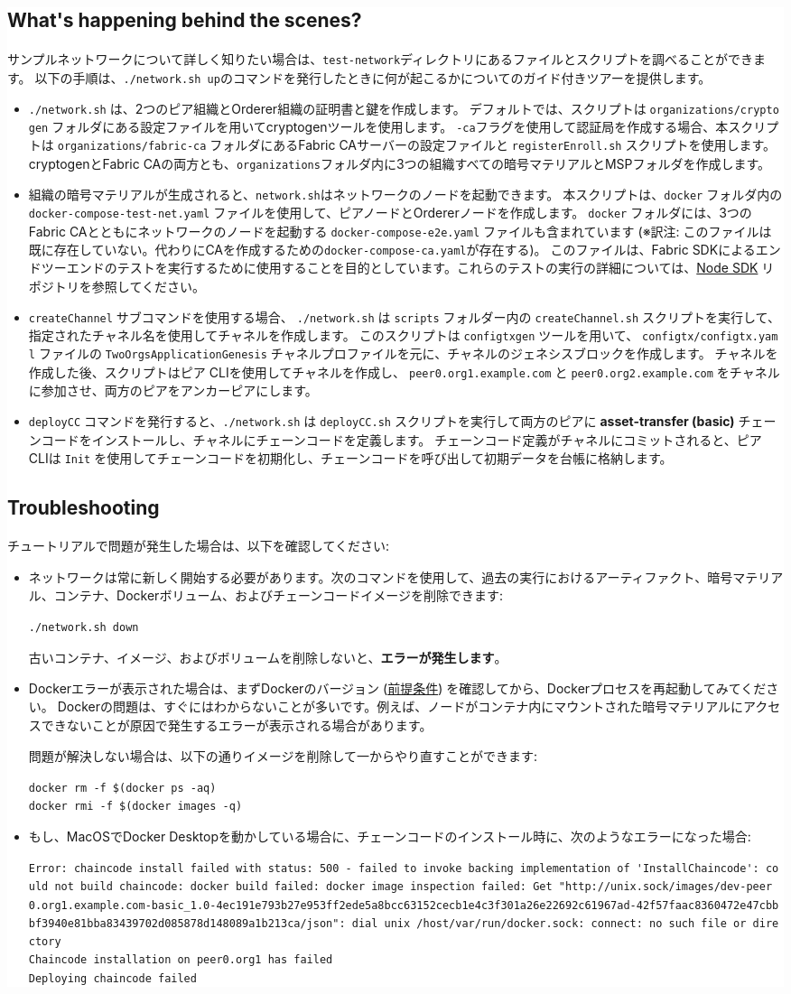 ## What's happening behind the scenes?

サンプルネットワークについて詳しく知りたい場合は、`test-network`ディレクトリにあるファイルとスクリプトを調べることができます。
以下の手順は、`./network.sh up`のコマンドを発行したときに何が起こるかについてのガイド付きツアーを提供します。

- `./network.sh` は、2つのピア組織とOrderer組織の証明書と鍵を作成します。
  デフォルトでは、スクリプトは `organizations/cryptogen` フォルダにある設定ファイルを用いてcryptogenツールを使用します。
  `-ca`フラグを使用して認証局を作成する場合、本スクリプトは `organizations/fabric-ca` フォルダにあるFabric CAサーバーの設定ファイルと `registerEnroll.sh` スクリプトを使用します。
  cryptogenとFabric CAの両方とも、`organizations`フォルダ内に3つの組織すべての暗号マテリアルとMSPフォルダを作成します。

- 組織の暗号マテリアルが生成されると、`network.sh`はネットワークのノードを起動できます。
  本スクリプトは、`docker` フォルダ内の ``docker-compose-test-net.yaml`` ファイルを使用して、ピアノードとOrdererノードを作成します。
  `docker` フォルダには、3つのFabric CAとともにネットワークのノードを起動する ``docker-compose-e2e.yaml`` ファイルも含まれています (※訳注: このファイルは既に存在していない。代わりにCAを作成するための``docker-compose-ca.yaml``が存在する)。
  このファイルは、Fabric SDKによるエンドツーエンドのテストを実行するために使用することを目的としています。これらのテストの実行の詳細については、[Node SDK](https://github.com/hyperledger/fabric-sdk-node) リポジトリを参照してください。

- `createChannel` サブコマンドを使用する場合、 `./network.sh` は `scripts` フォルダー内の `createChannel.sh` スクリプトを実行して、指定されたチャネル名を使用してチャネルを作成します。
  このスクリプトは `configtxgen` ツールを用いて、 `configtx/configtx.yaml` ファイルの `TwoOrgsApplicationGenesis` チャネルプロファイルを元に、チャネルのジェネシスブロックを作成します。
  チャネルを作成した後、スクリプトはピア CLIを使用してチャネルを作成し、 ``peer0.org1.example.com`` と ``peer0.org2.example.com`` をチャネルに参加させ、両方のピアをアンカーピアにします。

- `deployCC` コマンドを発行すると、`./network.sh` は ``deployCC.sh`` スクリプトを実行して両方のピアに **asset-transfer (basic)** チェーンコードをインストールし、チャネルにチェーンコードを定義します。
  チェーンコード定義がチャネルにコミットされると、ピア CLIは `Init` を使用してチェーンコードを初期化し、チェーンコードを呼び出して初期データを台帳に格納します。

## Troubleshooting

チュートリアルで問題が発生した場合は、以下を確認してください:

-  ネットワークは常に新しく開始する必要があります。次のコマンドを使用して、過去の実行におけるアーティファクト、暗号マテリアル、コンテナ、Dockerボリューム、およびチェーンコードイメージを削除できます:
   ```
   ./network.sh down
   ```
   古いコンテナ、イメージ、およびボリュームを削除しないと、**エラーが発生します**。

-  Dockerエラーが表示された場合は、まずDockerのバージョン ([前提条件](prereqs.html)) を確認してから、Dockerプロセスを再起動してみてください。
   Dockerの問題は、すぐにはわからないことが多いです。例えば、ノードがコンテナ内にマウントされた暗号マテリアルにアクセスできないことが原因で発生するエラーが表示される場合があります。

   問題が解決しない場合は、以下の通りイメージを削除して一からやり直すことができます:
   ```
   docker rm -f $(docker ps -aq)
   docker rmi -f $(docker images -q)
   ```

-  もし、MacOSでDocker Desktopを動かしている場合に、チェーンコードのインストール時に、次のようなエラーになった場合:
   ```
   Error: chaincode install failed with status: 500 - failed to invoke backing implementation of 'InstallChaincode': could not build chaincode: docker build failed: docker image inspection failed: Get "http://unix.sock/images/dev-peer0.org1.example.com-basic_1.0-4ec191e793b27e953ff2ede5a8bcc63152cecb1e4c3f301a26e22692c61967ad-42f57faac8360472e47cbbbf3940e81bba83439702d085878d148089a1b213ca/json": dial unix /host/var/run/docker.sock: connect: no such file or directory
   Chaincode installation on peer0.org1 has failed
   Deploying chaincode failed
   ```
